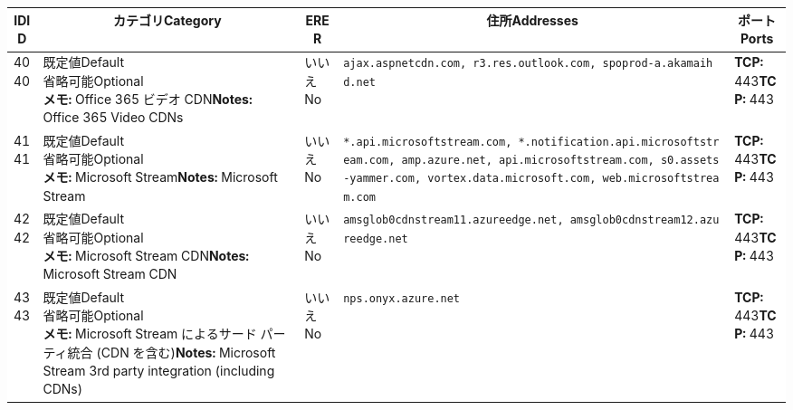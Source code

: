 <span data-ttu-id="8f8d3-289">ID</span><span class="sxs-lookup"><span data-stu-id="8f8d3-289">ID</span></span> | <span data-ttu-id="8f8d3-290">カテゴリ</span><span class="sxs-lookup"><span data-stu-id="8f8d3-290">Category</span></span> | <span data-ttu-id="8f8d3-291">ER</span><span class="sxs-lookup"><span data-stu-id="8f8d3-291">ER</span></span> | <span data-ttu-id="8f8d3-292">住所</span><span class="sxs-lookup"><span data-stu-id="8f8d3-292">Addresses</span></span> | <span data-ttu-id="8f8d3-293">ポート</span><span class="sxs-lookup"><span data-stu-id="8f8d3-293">Ports</span></span>
--- | ----------------------------------------------------------------------------------------------------------------------------------------------------------------------------------------------------------------------------------------------------------------------------------- | --- | --------------------------------------------------------------------------------------------------------------------------------------------------------------------------------------------------------------------------------------------------------------------------------------------------------------------------------------------------------------------------------------------------------------------------------------------------------------------------------------------------------------------------------------------------------------------------------------------------------------------------------------------------------------------------------------------------------------------------------------------------------------------------------------------------------------------------------------------------------------------------------------------------------------------------------------------------------------------------------------------------------------------------------------------------------------------------------------------------------------------------------------------------------------------------------------------------------------------------------------------------------------------------------------------------------------------------------------------------------------------------------------------------------------------------------------------------- | ----------------
<span data-ttu-id="8f8d3-294">40</span><span class="sxs-lookup"><span data-stu-id="8f8d3-294">40</span></span> | <span data-ttu-id="8f8d3-295">既定値</span><span class="sxs-lookup"><span data-stu-id="8f8d3-295">Default</span></span><BR><span data-ttu-id="8f8d3-296">省略可能</span><span class="sxs-lookup"><span data-stu-id="8f8d3-296">Optional</span></span><BR><span data-ttu-id="8f8d3-297">**メモ:** Office 365 ビデオ CDN</span><span class="sxs-lookup"><span data-stu-id="8f8d3-297">**Notes:** Office 365 Video CDNs</span></span> | <span data-ttu-id="8f8d3-298">いいえ</span><span class="sxs-lookup"><span data-stu-id="8f8d3-298">No</span></span> | `ajax.aspnetcdn.com, r3.res.outlook.com, spoprod-a.akamaihd.net` | <span data-ttu-id="8f8d3-299">**TCP:** 443</span><span class="sxs-lookup"><span data-stu-id="8f8d3-299">**TCP:** 443</span></span>
<span data-ttu-id="8f8d3-300">41</span><span class="sxs-lookup"><span data-stu-id="8f8d3-300">41</span></span> | <span data-ttu-id="8f8d3-301">既定値</span><span class="sxs-lookup"><span data-stu-id="8f8d3-301">Default</span></span><BR><span data-ttu-id="8f8d3-302">省略可能</span><span class="sxs-lookup"><span data-stu-id="8f8d3-302">Optional</span></span><BR><span data-ttu-id="8f8d3-303">**メモ:** Microsoft Stream</span><span class="sxs-lookup"><span data-stu-id="8f8d3-303">**Notes:** Microsoft Stream</span></span> | <span data-ttu-id="8f8d3-304">いいえ</span><span class="sxs-lookup"><span data-stu-id="8f8d3-304">No</span></span> | `*.api.microsoftstream.com, *.notification.api.microsoftstream.com, amp.azure.net, api.microsoftstream.com, s0.assets-yammer.com, vortex.data.microsoft.com, web.microsoftstream.com` | <span data-ttu-id="8f8d3-305">**TCP:** 443</span><span class="sxs-lookup"><span data-stu-id="8f8d3-305">**TCP:** 443</span></span>
<span data-ttu-id="8f8d3-306">42</span><span class="sxs-lookup"><span data-stu-id="8f8d3-306">42</span></span> | <span data-ttu-id="8f8d3-307">既定値</span><span class="sxs-lookup"><span data-stu-id="8f8d3-307">Default</span></span><BR><span data-ttu-id="8f8d3-308">省略可能</span><span class="sxs-lookup"><span data-stu-id="8f8d3-308">Optional</span></span><BR><span data-ttu-id="8f8d3-309">**メモ:** Microsoft Stream CDN</span><span class="sxs-lookup"><span data-stu-id="8f8d3-309">**Notes:** Microsoft Stream CDN</span></span> | <span data-ttu-id="8f8d3-310">いいえ</span><span class="sxs-lookup"><span data-stu-id="8f8d3-310">No</span></span> | `amsglob0cdnstream11.azureedge.net, amsglob0cdnstream12.azureedge.net` | <span data-ttu-id="8f8d3-311">**TCP:** 443</span><span class="sxs-lookup"><span data-stu-id="8f8d3-311">**TCP:** 443</span></span>
<span data-ttu-id="8f8d3-312">43</span><span class="sxs-lookup"><span data-stu-id="8f8d3-312">43</span></span> | <span data-ttu-id="8f8d3-313">既定値</span><span class="sxs-lookup"><span data-stu-id="8f8d3-313">Default</span></span><BR><span data-ttu-id="8f8d3-314">省略可能</span><span class="sxs-lookup"><span data-stu-id="8f8d3-314">Optional</span></span><BR><span data-ttu-id="8f8d3-315">**メモ:** Microsoft Stream によるサード パーティ統合 (CDN を含む)</span><span class="sxs-lookup"><span data-stu-id="8f8d3-315">**Notes:** Microsoft Stream 3rd party integration (including CDNs)</span></span> | <span data-ttu-id="8f8d3-316">いいえ</span><span class="sxs-lookup"><span data-stu-id="8f8d3-316">No</span></span> | `nps.onyx.azure.net` | <span data-ttu-id="8f8d3-317">**TCP:** 443</span><span class="sxs-lookup"><span data-stu-id="8f8d3-317">**TCP:** 443</span></span>